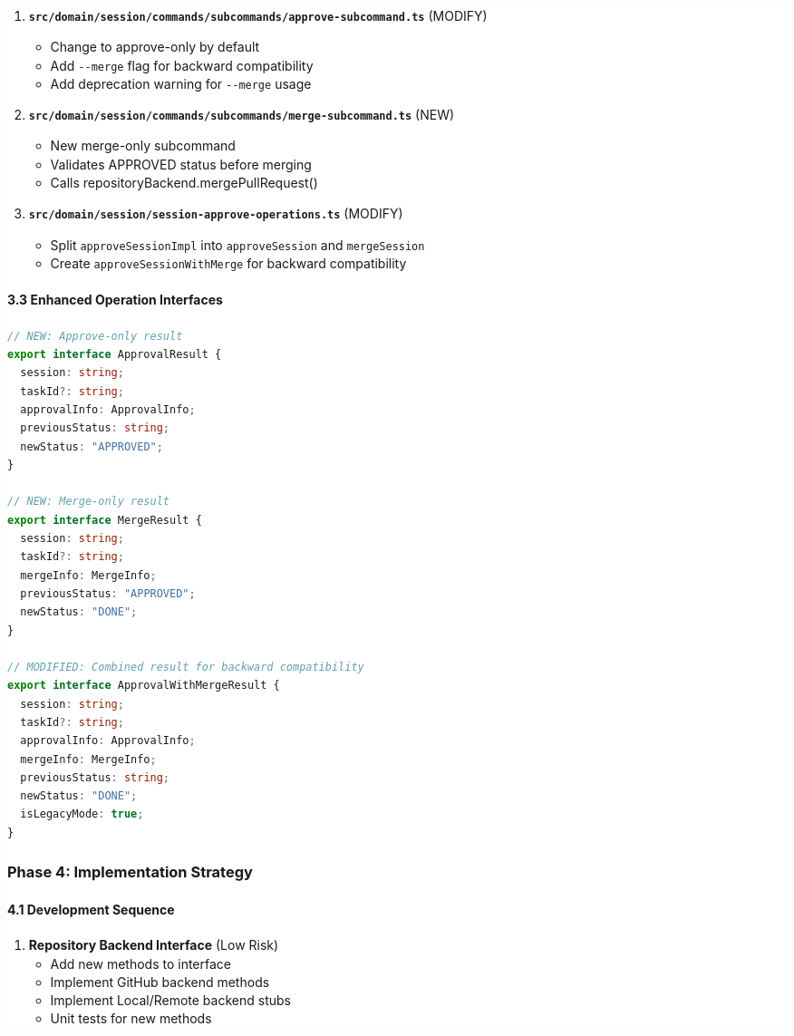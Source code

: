 1. **`src/domain/session/commands/subcommands/approve-subcommand.ts`** (MODIFY)
   - Change to approve-only by default
   - Add `--merge` flag for backward compatibility
   - Add deprecation warning for `--merge` usage

2. **`src/domain/session/commands/subcommands/merge-subcommand.ts`** (NEW)
   - New merge-only subcommand
   - Validates APPROVED status before merging
   - Calls repositoryBackend.mergePullRequest()

3. **`src/domain/session/session-approve-operations.ts`** (MODIFY)
   - Split `approveSessionImpl` into `approveSession` and `mergeSession`
   - Create `approveSessionWithMerge` for backward compatibility

#### 3.3 Enhanced Operation Interfaces

```typescript
// NEW: Approve-only result  
export interface ApprovalResult {
  session: string;
  taskId?: string;
  approvalInfo: ApprovalInfo;
  previousStatus: string;
  newStatus: "APPROVED";
}

// NEW: Merge-only result
export interface MergeResult {
  session: string;
  taskId?: string;
  mergeInfo: MergeInfo;
  previousStatus: "APPROVED";
  newStatus: "DONE";
}

// MODIFIED: Combined result for backward compatibility
export interface ApprovalWithMergeResult {
  session: string;
  taskId?: string;
  approvalInfo: ApprovalInfo;
  mergeInfo: MergeInfo;
  previousStatus: string;
  newStatus: "DONE";
  isLegacyMode: true;
}
```

### Phase 4: Implementation Strategy

#### 4.1 Development Sequence

1. **Repository Backend Interface** (Low Risk)
   - Add new methods to interface
   - Implement GitHub backend methods
   - Implement Local/Remote backend stubs
   - Unit tests for new methods
